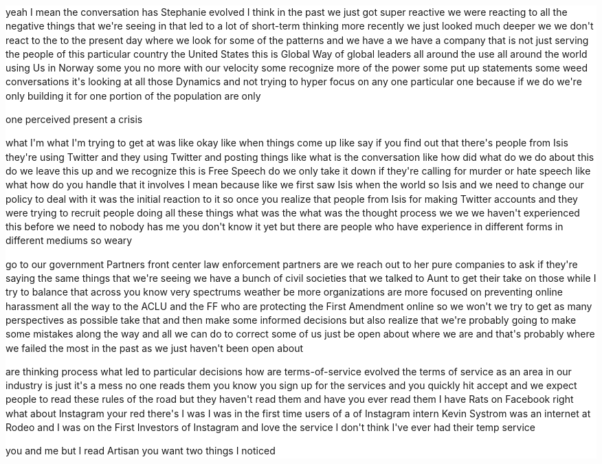 <timemark seconds="1140" />

yeah I mean the conversation has Stephanie evolved I think in the past we just got super reactive we were reacting to all the negative things that we're seeing in that led to a lot of short-term thinking more recently we just looked much deeper we we don't react to the to the present day where we look for some of the patterns and we have a we have a company that is not just serving the people of this particular country the United States this is Global Way of global leaders all around the use all around the world using Us in Norway some you no more with our velocity some recognize more of the power some put up statements some weed conversations it's looking at all those Dynamics and not trying to hyper focus on any one particular one because if we do we're only building it for one portion of the population are only

<timemark seconds="1200" />

one perceived present a crisis

<timemark seconds="1205" />

what I'm what I'm trying to get at was like okay like when things come up like say if you find out that there's people from Isis they're using Twitter and they using Twitter and posting things like what is the conversation like how did what do we do about this do we leave this up and we recognize this is Free Speech do we only take it down if they're calling for murder or hate speech like what how do you handle that it involves I mean because like we first saw Isis when the world so Isis and we need to change our policy to deal with it was the initial reaction to it so once you realize that people from Isis for making Twitter accounts and they were trying to recruit people doing all these things what was the what was the thought process we we we haven't experienced this before we need to nobody has me you don't know it yet but there are people who have experience in different forms in different mediums so weary

<timemark seconds="1265" />

go to our government Partners front center law enforcement partners are we reach out to her pure companies to ask if they're saying the same things that we're seeing we have a bunch of civil societies that we talked to Aunt to get their take on those while I try to balance that across you know very spectrums weather be more organizations are more focused on preventing online harassment all the way to the ACLU and the FF who are protecting the First Amendment online so we won't we try to get as many perspectives as possible take that and then make some informed decisions but also realize that we're probably going to make some mistakes along the way and all we can do to correct some of us just be open about where we are and that's probably where we failed the most in the past as we just haven't been open about

<timemark seconds="1318" />

are thinking process what led to particular decisions how are terms-of-service evolved the terms of service as an area in our industry is just it's a mess no one reads them you know you sign up for the services and you quickly hit accept and we expect people to read these rules of the road but they haven't read them and have you ever read them I have Rats on Facebook right what about Instagram your red there's I was I was in the first time users of a of Instagram intern Kevin Systrom was an internet at Rodeo and I was on the First Investors of Instagram and love the service I don't think I've ever had their temp service

<timemark seconds="1377" />

you and me but I read Artisan you want two things I noticed

<timemark seconds="1382" />
